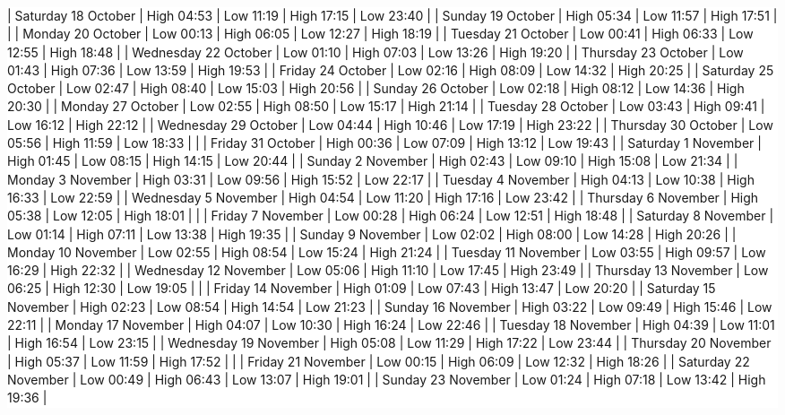 | Saturday 18 October | High 04:53 | Low 11:19 | High 17:15 | Low 23:40 | 
| Sunday 19 October | High 05:34 | Low 11:57 | High 17:51 |  | 
| Monday 20 October | Low 00:13 | High 06:05 | Low 12:27 | High 18:19 | 
| Tuesday 21 October | Low 00:41 | High 06:33 | Low 12:55 | High 18:48 | 
| Wednesday 22 October | Low 01:10 | High 07:03 | Low 13:26 | High 19:20 | 
| Thursday 23 October | Low 01:43 | High 07:36 | Low 13:59 | High 19:53 | 
| Friday 24 October | Low 02:16 | High 08:09 | Low 14:32 | High 20:25 | 
| Saturday 25 October | Low 02:47 | High 08:40 | Low 15:03 | High 20:56 | 
| Sunday 26 October | Low 02:18 | High 08:12 | Low 14:36 | High 20:30 | 
| Monday 27 October | Low 02:55 | High 08:50 | Low 15:17 | High 21:14 | 
| Tuesday 28 October | Low 03:43 | High 09:41 | Low 16:12 | High 22:12 | 
| Wednesday 29 October | Low 04:44 | High 10:46 | Low 17:19 | High 23:22 | 
| Thursday 30 October | Low 05:56 | High 11:59 | Low 18:33 |  | 
| Friday 31 October | High 00:36 | Low 07:09 | High 13:12 | Low 19:43 | 
| Saturday 1 November | High 01:45 | Low 08:15 | High 14:15 | Low 20:44 | 
| Sunday 2 November | High 02:43 | Low 09:10 | High 15:08 | Low 21:34 | 
| Monday 3 November | High 03:31 | Low 09:56 | High 15:52 | Low 22:17 | 
| Tuesday 4 November | High 04:13 | Low 10:38 | High 16:33 | Low 22:59 | 
| Wednesday 5 November | High 04:54 | Low 11:20 | High 17:16 | Low 23:42 | 
| Thursday 6 November | High 05:38 | Low 12:05 | High 18:01 |  | 
| Friday 7 November | Low 00:28 | High 06:24 | Low 12:51 | High 18:48 | 
| Saturday 8 November | Low 01:14 | High 07:11 | Low 13:38 | High 19:35 | 
| Sunday 9 November | Low 02:02 | High 08:00 | Low 14:28 | High 20:26 | 
| Monday 10 November | Low 02:55 | High 08:54 | Low 15:24 | High 21:24 | 
| Tuesday 11 November | Low 03:55 | High 09:57 | Low 16:29 | High 22:32 | 
| Wednesday 12 November | Low 05:06 | High 11:10 | Low 17:45 | High 23:49 | 
| Thursday 13 November | Low 06:25 | High 12:30 | Low 19:05 |  | 
| Friday 14 November | High 01:09 | Low 07:43 | High 13:47 | Low 20:20 | 
| Saturday 15 November | High 02:23 | Low 08:54 | High 14:54 | Low 21:23 | 
| Sunday 16 November | High 03:22 | Low 09:49 | High 15:46 | Low 22:11 | 
| Monday 17 November | High 04:07 | Low 10:30 | High 16:24 | Low 22:46 | 
| Tuesday 18 November | High 04:39 | Low 11:01 | High 16:54 | Low 23:15 | 
| Wednesday 19 November | High 05:08 | Low 11:29 | High 17:22 | Low 23:44 | 
| Thursday 20 November | High 05:37 | Low 11:59 | High 17:52 |  | 
| Friday 21 November | Low 00:15 | High 06:09 | Low 12:32 | High 18:26 | 
| Saturday 22 November | Low 00:49 | High 06:43 | Low 13:07 | High 19:01 | 
| Sunday 23 November | Low 01:24 | High 07:18 | Low 13:42 | High 19:36 | 